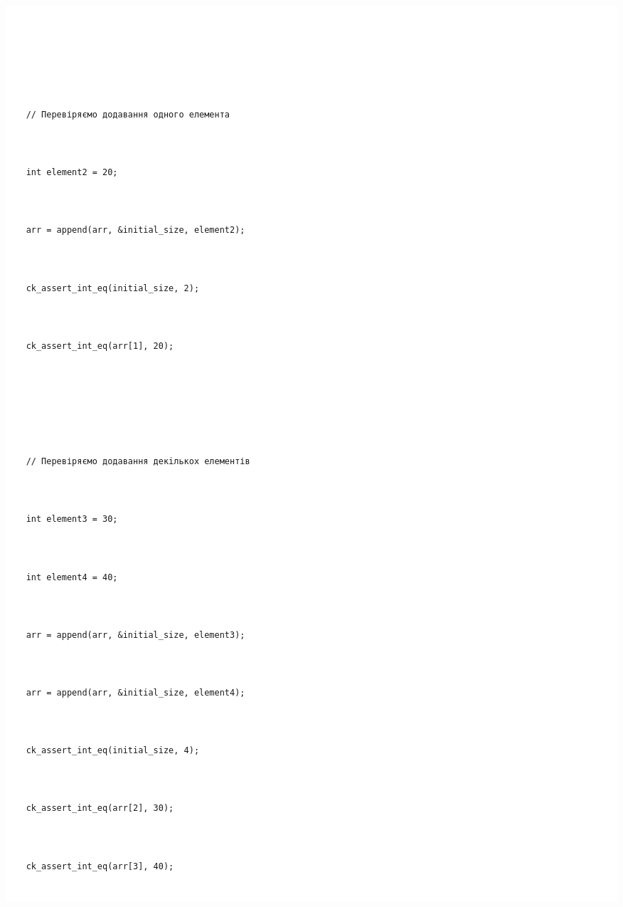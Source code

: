 ```







    // Перевіряємо додавання одного елемента 



    int element2 = 20;



    arr = append(arr, &initial_size, element2);



    ck_assert_int_eq(initial_size, 2);



    ck_assert_int_eq(arr[1], 20);







    // Перевіряємо додавання декiлькох елементів 



    int element3 = 30;



    int element4 = 40;



    arr = append(arr, &initial_size, element3);



    arr = append(arr, &initial_size, element4);



    ck_assert_int_eq(initial_size, 4);



    ck_assert_int_eq(arr[2], 30);



    ck_assert_int_eq(arr[3], 40);



```